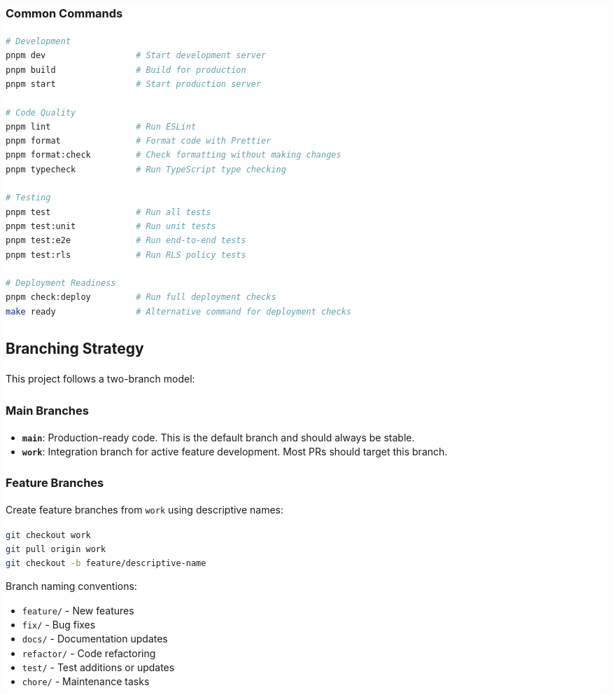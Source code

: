 ### Common Commands

```bash
# Development
pnpm dev                  # Start development server
pnpm build                # Build for production
pnpm start                # Start production server

# Code Quality
pnpm lint                 # Run ESLint
pnpm format               # Format code with Prettier
pnpm format:check         # Check formatting without making changes
pnpm typecheck            # Run TypeScript type checking

# Testing
pnpm test                 # Run all tests
pnpm test:unit            # Run unit tests
pnpm test:e2e             # Run end-to-end tests
pnpm test:rls             # Run RLS policy tests

# Deployment Readiness
pnpm check:deploy         # Run full deployment checks
make ready                # Alternative command for deployment checks
```

## Branching Strategy

This project follows a two-branch model:

### Main Branches

- **`main`**: Production-ready code. This is the default branch and should
  always be stable.
- **`work`**: Integration branch for active feature development. Most PRs should
  target this branch.

### Feature Branches

Create feature branches from `work` using descriptive names:

```bash
git checkout work
git pull origin work
git checkout -b feature/descriptive-name
```

Branch naming conventions:

- `feature/` - New features
- `fix/` - Bug fixes
- `docs/` - Documentation updates
- `refactor/` - Code refactoring
- `test/` - Test additions or updates
- `chore/` - Maintenance tasks

